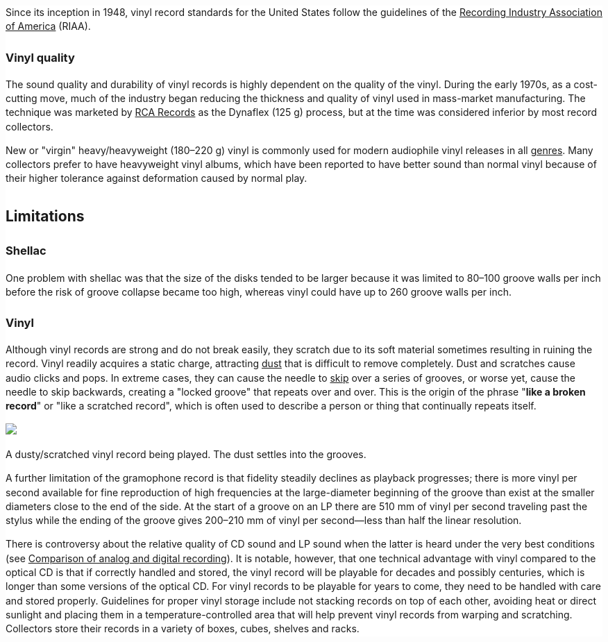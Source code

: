Since its inception in 1948, vinyl record standards for the United States follow the guidelines of the [Recording Industry Association of America](https://en.wikipedia.org/wiki/Recording%5FIndustry%5FAssociation%5Fof%5FAmerica "Recording Industry Association of America") (RIAA).

### Vinyl quality

The sound quality and durability of vinyl records is highly dependent on the quality of the vinyl. During the early 1970s, as a cost-cutting move, much of the industry began reducing the thickness and quality of vinyl used in mass-market manufacturing. The technique was marketed by [RCA Records](https://en.wikipedia.org/wiki/RCA%5FRecords "RCA Records") as the Dynaflex (125 g) process, but at the time was considered inferior by most record collectors. 

New or "virgin" heavy/heavyweight (180–220 g) vinyl is commonly used for modern audiophile vinyl releases in all [genres](https://en.wikipedia.org/wiki/Genre "Genre"). Many collectors prefer to have heavyweight vinyl albums, which have been reported to have better sound than normal vinyl because of their higher tolerance against deformation caused by normal play.

## Limitations

### Shellac

One problem with shellac was that the size of the disks tended to be larger because it was limited to 80–100 groove walls per inch before the risk of groove collapse became too high, whereas vinyl could have up to 260 groove walls per inch.

### Vinyl

Although vinyl records are strong and do not break easily, they scratch due to its soft material sometimes resulting in ruining the record. Vinyl readily acquires a static charge, attracting [dust](https://en.wikipedia.org/wiki/Dust "Dust") that is difficult to remove completely. Dust and scratches cause audio clicks and pops. In extreme cases, they can cause the needle to [skip](https://en.wikipedia.org/wiki/Skip%5F%28audio%5Fplayback%29 "Skip (audio playback)") over a series of grooves, or worse yet, cause the needle to skip backwards, creating a "locked groove" that repeats over and over. This is the origin of the phrase "**like a broken record**" or "like a scratched record", which is often used to describe a person or thing that continually repeats itself.

[![](https://proxy-prod.omnivore-image-cache.app/220x163,sorK3l1u_JiR8_V_yc6cl8HoWId2ONQFhA_daTWMfNIw/https://upload.wikimedia.org/wikipedia/commons/thumb/f/f9/Vinyl_very_dusty.jpg/220px-Vinyl_very_dusty.jpg)](https://en.wikipedia.org/wiki/File:Vinyl%5Fvery%5Fdusty.jpg)

A dusty/scratched vinyl record being played. The dust settles into the grooves.

A further limitation of the gramophone record is that fidelity steadily declines as playback progresses; there is more vinyl per second available for fine reproduction of high frequencies at the large-diameter beginning of the groove than exist at the smaller diameters close to the end of the side. At the start of a groove on an LP there are 510 mm of vinyl per second traveling past the stylus while the ending of the groove gives 200–210 mm of vinyl per second—less than half the linear resolution.

There is controversy about the relative quality of CD sound and LP sound when the latter is heard under the very best conditions (see [Comparison of analog and digital recording](https://en.wikipedia.org/wiki/Comparison%5Fof%5Fanalog%5Fand%5Fdigital%5Frecording "Comparison of analog and digital recording")). It is notable, however, that one technical advantage with vinyl compared to the optical CD is that if correctly handled and stored, the vinyl record will be playable for decades and possibly centuries, which is longer than some versions of the optical CD. For vinyl records to be playable for years to come, they need to be handled with care and stored properly. Guidelines for proper vinyl storage include not stacking records on top of each other, avoiding heat or direct sunlight and placing them in a temperature-controlled area that will help prevent vinyl records from warping and scratching. Collectors store their records in a variety of boxes, cubes, shelves and racks.
